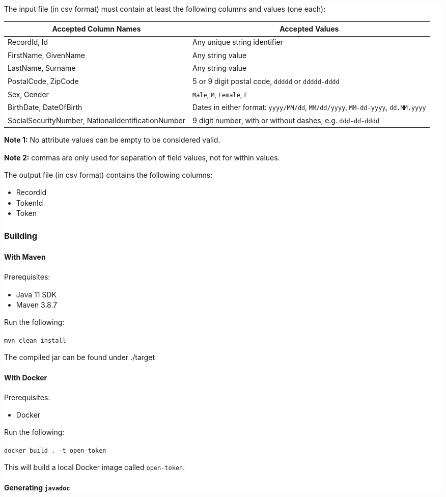 The input file (in csv format) must contain at least the following columns and values (one each):

| Accepted Column Names                              | Accepted Values                                                                |
| -------------------------------------------------- | ------------------------------------------------------------------------------ |
| RecordId, Id                                       | Any unique string identifier                                                   |
| FirstName, GivenName                               | Any string value                                                               |
| LastName, Surname                                  | Any string value                                                               |
| PostalCode, ZipCode                                | 5 or 9 digit postal code, `ddddd` or `ddddd-dddd`                              |
| Sex, Gender                                        | `Male`, `M`, `Female`, `F`                                                     |
| BirthDate, DateOfBirth                             | Dates in either format: `yyyy/MM/dd`, `MM/dd/yyyy`, `MM-dd-yyyy`, `dd.MM.yyyy` |
| SocialSecurityNumber, NationalIdentificationNumber | 9 digit number, with or without dashes, e.g. `ddd-dd-dddd`                     |

**Note 1:** No attribute values can be empty to be considered valid.

**Note 2:** commas are only used for separation of field values, not for within values.

The output file (in csv format) contains the following columns:

- RecordId
- TokenId
- Token

### Building

#### With Maven

Prerequisites:

- Java 11 SDK
- Maven 3.8.7

Run the following:

```shell
mvn clean install
```

The compiled jar can be found under ./target

#### With Docker

Prerequisites:

- Docker

Run the following:

```shell
docker build . -t open-token
```

This will build a local Docker image called `open-token`.

#### Generating `javadoc`

